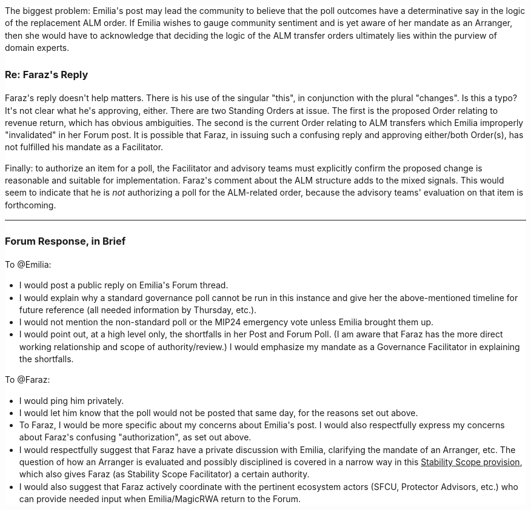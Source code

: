 The biggest problem: Emilia's post may lead the community to believe that the poll outcomes have a determinative say in the logic of the replacement ALM order. If Emilia wishes to gauge community sentiment and is yet aware of her mandate as an Arranger, then she would have to acknowledge that deciding the logic of the ALM transfer orders ultimately lies within the purview of domain experts. 

### Re: Faraz's Reply

Faraz's reply doesn't help matters. There is his use of the singular "this", in conjunction with the plural "changes". Is this a typo? It's not clear what he's approving, either. There are two Standing Orders at issue. The first is the proposed Order relating to revenue return, which has obvious ambiguities. The second is the current Order relating to ALM transfers which Emilia improperly "invalidated" in her Forum post. It is possible that Faraz, in issuing such a confusing reply and approving either/both Order(s), has not fulfilled his mandate as a Facilitator. 

Finally: to authorize an item for a poll, the Facilitator and advisory teams must explicitly confirm the proposed change is reasonable and suitable for implementation. Faraz's comment about the ALM structure adds to the mixed signals. This would seem to indicate that he is *not* authorizing a poll for the ALM-related order, because the advisory teams' evaluation on that item is forthcoming. 

---

### Forum Response, in Brief  

To @Emilia:

- I would post a public reply on Emilia's Forum thread.
- I would explain why a standard governance poll cannot be run in this instance and give her the above-mentioned timeline for future reference (all needed information by Thursday, etc.). 
- I would not mention the non-standard poll or the MIP24 emergency vote unless Emilia brought them up.
- I would point out, at a high level only, the shortfalls in her Post and Forum Poll. (I am aware that Faraz has the more direct working relationship and scope of authority/review.) I would emphasize my mandate as a Governance Facilitator in explaining the shortfalls.  

To @Faraz:

- I would ping him privately. 
- I would let him know that the poll would not be posted that same day, for the reasons set out above.
- To Faraz, I would be more specific about my concerns about Emilia's post. I would also respectfully express my concerns about Faraz's confusing "authorization", as set out above.
- I would respectfully suggest that Faraz have a private discussion with Emilia, clarifying the mandate of an Arranger, etc. The question of how an Arranger is evaluated and possibly disciplined is covered in a narrow way in this [Stability Scope provision](https://mips.makerdao.com/mips/details/MIP104#5-1-4-arranger-reports-and-stress-tests), which also gives Faraz (as Stability Scope Facilitator) a certain authority.
- I would also suggest that Faraz actively coordinate with the pertinent ecosystem actors (SFCU, Protector Advisors, etc.) who can provide needed input when Emilia/MagicRWA return to the Forum. 